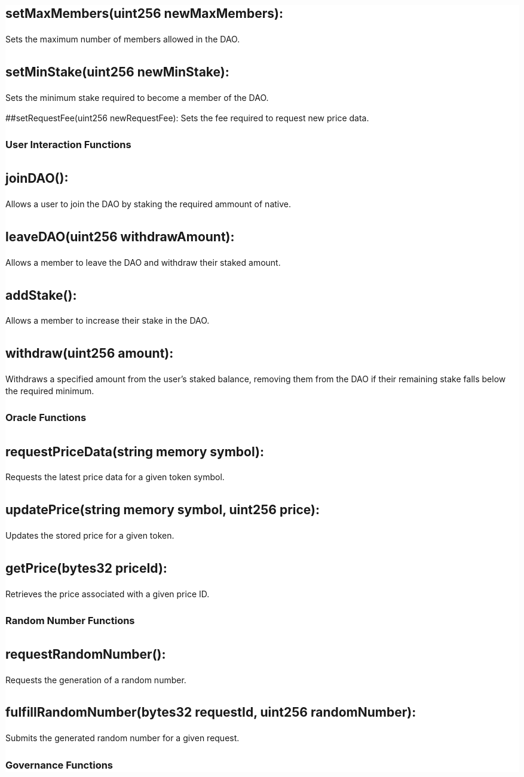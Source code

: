 ## setMaxMembers(uint256 newMaxMembers):
Sets the maximum number of members allowed in the DAO.

## setMinStake(uint256 newMinStake): 
Sets the minimum stake required to become a member of the DAO.

##setRequestFee(uint256 newRequestFee): 
Sets the fee required to request new price data.

### User Interaction Functions

## joinDAO(): 
Allows a user to join the DAO by staking the required ammount of native.

## leaveDAO(uint256 withdrawAmount): 
Allows a member to leave the DAO and withdraw their staked amount.

## addStake(): 
Allows a member to increase their stake in the DAO.

## withdraw(uint256 amount): 
Withdraws a specified amount from the user’s staked balance, removing them from the DAO if their remaining stake falls below the required minimum.

### Oracle Functions

## requestPriceData(string memory symbol):
Requests the latest price data for a given token symbol.
## updatePrice(string memory symbol, uint256 price): 
Updates the stored price for a given token.
## getPrice(bytes32 priceId):
Retrieves the price associated with a given price ID.

### Random Number Functions

## requestRandomNumber(): 
Requests the generation of a random number.
## fulfillRandomNumber(bytes32 requestId, uint256 randomNumber): 
Submits the generated random number for a given request.

### Governance Functions
